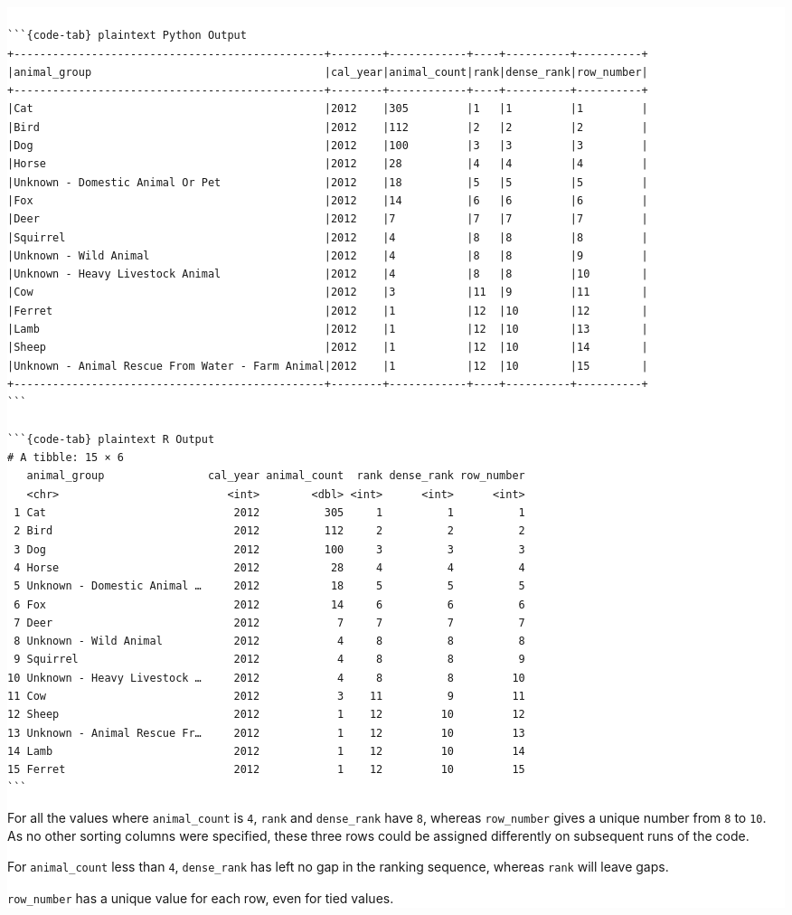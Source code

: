 ````{tabs}

```{code-tab} plaintext Python Output
+------------------------------------------------+--------+------------+----+----------+----------+
|animal_group                                    |cal_year|animal_count|rank|dense_rank|row_number|
+------------------------------------------------+--------+------------+----+----------+----------+
|Cat                                             |2012    |305         |1   |1         |1         |
|Bird                                            |2012    |112         |2   |2         |2         |
|Dog                                             |2012    |100         |3   |3         |3         |
|Horse                                           |2012    |28          |4   |4         |4         |
|Unknown - Domestic Animal Or Pet                |2012    |18          |5   |5         |5         |
|Fox                                             |2012    |14          |6   |6         |6         |
|Deer                                            |2012    |7           |7   |7         |7         |
|Squirrel                                        |2012    |4           |8   |8         |8         |
|Unknown - Wild Animal                           |2012    |4           |8   |8         |9         |
|Unknown - Heavy Livestock Animal                |2012    |4           |8   |8         |10        |
|Cow                                             |2012    |3           |11  |9         |11        |
|Ferret                                          |2012    |1           |12  |10        |12        |
|Lamb                                            |2012    |1           |12  |10        |13        |
|Sheep                                           |2012    |1           |12  |10        |14        |
|Unknown - Animal Rescue From Water - Farm Animal|2012    |1           |12  |10        |15        |
+------------------------------------------------+--------+------------+----+----------+----------+
```

```{code-tab} plaintext R Output
# A tibble: 15 × 6
   animal_group                cal_year animal_count  rank dense_rank row_number
   <chr>                          <int>        <dbl> <int>      <int>      <int>
 1 Cat                             2012          305     1          1          1
 2 Bird                            2012          112     2          2          2
 3 Dog                             2012          100     3          3          3
 4 Horse                           2012           28     4          4          4
 5 Unknown - Domestic Animal …     2012           18     5          5          5
 6 Fox                             2012           14     6          6          6
 7 Deer                            2012            7     7          7          7
 8 Unknown - Wild Animal           2012            4     8          8          8
 9 Squirrel                        2012            4     8          8          9
10 Unknown - Heavy Livestock …     2012            4     8          8         10
11 Cow                             2012            3    11          9         11
12 Sheep                           2012            1    12         10         12
13 Unknown - Animal Rescue Fr…     2012            1    12         10         13
14 Lamb                            2012            1    12         10         14
15 Ferret                          2012            1    12         10         15
```
````
For all the values where `animal_count` is `4`, `rank` and `dense_rank` have `8`, whereas `row_number` gives a unique number from `8` to `10`. As no other sorting columns were specified, these three rows could be assigned differently on subsequent runs of the code.

For `animal_count` less than  `4`, `dense_rank` has left no gap in the ranking sequence, whereas `rank` will leave gaps.

`row_number` has a unique value for each row, even for tied values.
